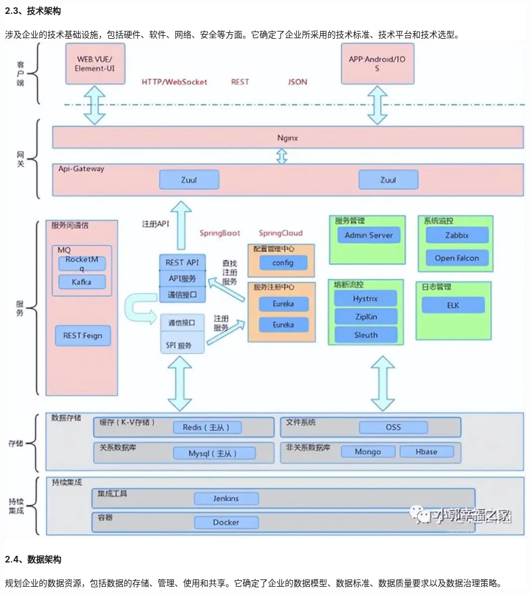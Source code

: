 #### 2.3、技术架构
涉及企业的技术基础设施，包括硬件、软件、网络、安全等方面。它确定了企业所采用的技术标准、技术平台和技术选型。
![技术架构](2024-08-20-架构-架构/技术架构.png)
#### 2.4、数据架构
规划企业的数据资源，包括数据的存储、管理、使用和共享。它确定了企业的数据模型、数据标准、数据质量要求以及数据治理策略。